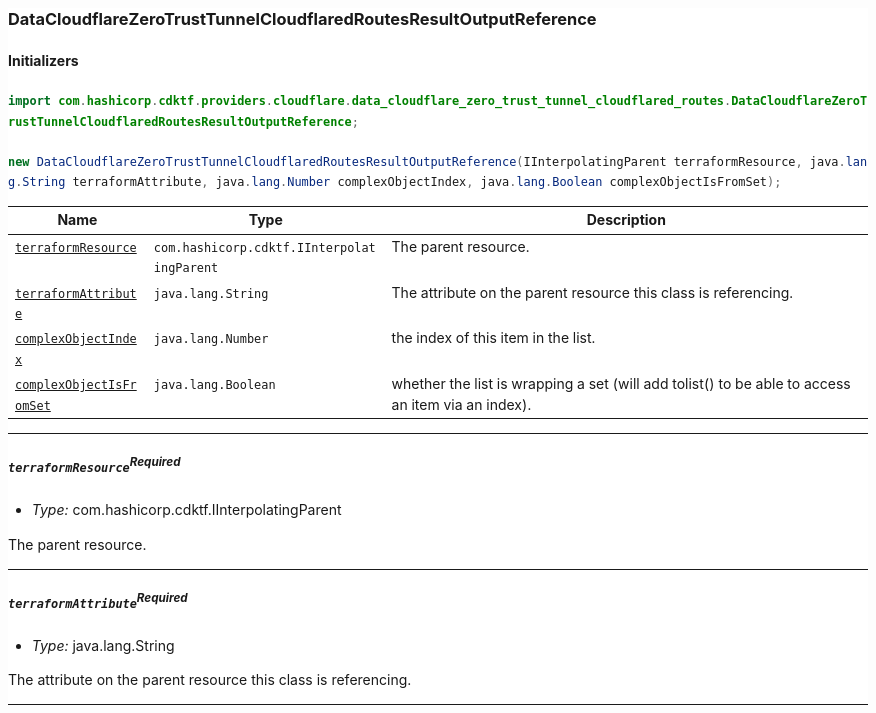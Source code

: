 

### DataCloudflareZeroTrustTunnelCloudflaredRoutesResultOutputReference <a name="DataCloudflareZeroTrustTunnelCloudflaredRoutesResultOutputReference" id="@cdktf/provider-cloudflare.dataCloudflareZeroTrustTunnelCloudflaredRoutes.DataCloudflareZeroTrustTunnelCloudflaredRoutesResultOutputReference"></a>

#### Initializers <a name="Initializers" id="@cdktf/provider-cloudflare.dataCloudflareZeroTrustTunnelCloudflaredRoutes.DataCloudflareZeroTrustTunnelCloudflaredRoutesResultOutputReference.Initializer"></a>

```java
import com.hashicorp.cdktf.providers.cloudflare.data_cloudflare_zero_trust_tunnel_cloudflared_routes.DataCloudflareZeroTrustTunnelCloudflaredRoutesResultOutputReference;

new DataCloudflareZeroTrustTunnelCloudflaredRoutesResultOutputReference(IInterpolatingParent terraformResource, java.lang.String terraformAttribute, java.lang.Number complexObjectIndex, java.lang.Boolean complexObjectIsFromSet);
```

| **Name** | **Type** | **Description** |
| --- | --- | --- |
| <code><a href="#@cdktf/provider-cloudflare.dataCloudflareZeroTrustTunnelCloudflaredRoutes.DataCloudflareZeroTrustTunnelCloudflaredRoutesResultOutputReference.Initializer.parameter.terraformResource">terraformResource</a></code> | <code>com.hashicorp.cdktf.IInterpolatingParent</code> | The parent resource. |
| <code><a href="#@cdktf/provider-cloudflare.dataCloudflareZeroTrustTunnelCloudflaredRoutes.DataCloudflareZeroTrustTunnelCloudflaredRoutesResultOutputReference.Initializer.parameter.terraformAttribute">terraformAttribute</a></code> | <code>java.lang.String</code> | The attribute on the parent resource this class is referencing. |
| <code><a href="#@cdktf/provider-cloudflare.dataCloudflareZeroTrustTunnelCloudflaredRoutes.DataCloudflareZeroTrustTunnelCloudflaredRoutesResultOutputReference.Initializer.parameter.complexObjectIndex">complexObjectIndex</a></code> | <code>java.lang.Number</code> | the index of this item in the list. |
| <code><a href="#@cdktf/provider-cloudflare.dataCloudflareZeroTrustTunnelCloudflaredRoutes.DataCloudflareZeroTrustTunnelCloudflaredRoutesResultOutputReference.Initializer.parameter.complexObjectIsFromSet">complexObjectIsFromSet</a></code> | <code>java.lang.Boolean</code> | whether the list is wrapping a set (will add tolist() to be able to access an item via an index). |

---

##### `terraformResource`<sup>Required</sup> <a name="terraformResource" id="@cdktf/provider-cloudflare.dataCloudflareZeroTrustTunnelCloudflaredRoutes.DataCloudflareZeroTrustTunnelCloudflaredRoutesResultOutputReference.Initializer.parameter.terraformResource"></a>

- *Type:* com.hashicorp.cdktf.IInterpolatingParent

The parent resource.

---

##### `terraformAttribute`<sup>Required</sup> <a name="terraformAttribute" id="@cdktf/provider-cloudflare.dataCloudflareZeroTrustTunnelCloudflaredRoutes.DataCloudflareZeroTrustTunnelCloudflaredRoutesResultOutputReference.Initializer.parameter.terraformAttribute"></a>

- *Type:* java.lang.String

The attribute on the parent resource this class is referencing.

---